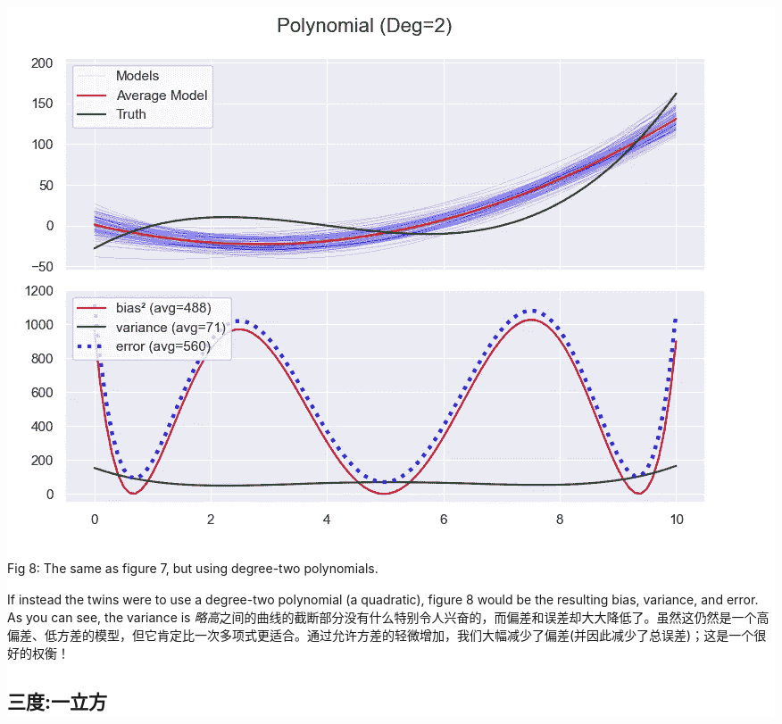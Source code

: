 ![](img/d68671c2c62ba97736bebdbfca390616.png)

Fig 8: The same as figure 7, but using degree-two polynomials.

If instead the twins were to use a degree-two polynomial (a quadratic), figure 8 would be the resulting bias, variance, and error. As you can see, the variance is *略高*之间的曲线的截断部分没有什么特别令人兴奋的，而偏差和误差却大大降低了。虽然这仍然是一个高偏差、低方差的模型，但它肯定比一次多项式更适合。通过允许方差的轻微增加，我们大幅减少了偏差(并因此减少了总误差)；这是一个很好的权衡！

## 三度:一立方
